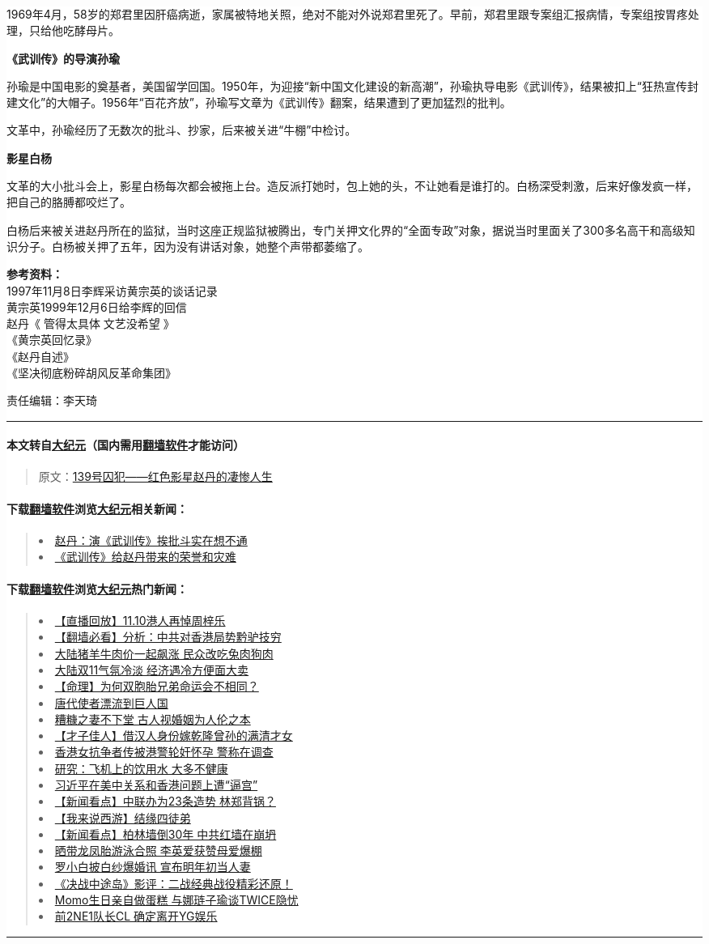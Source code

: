 <p>1969年4月，58岁的郑君里因肝癌病逝，家属被特地关照，绝对不能对外说郑君里死了。早前，郑君里跟专案组汇报病情，专案组按胃疼处理，只给他吃酵母片。</p>
<p><strong>《武训传》的导演孙瑜</strong></p>
<p>孙瑜是中国电影的奠基者，美国留学回国。1950年，为迎接“新中国文化建设的新高潮”，孙瑜执导电影《武训传》，结果被扣上“狂热宣传封建文化”的大帽子。1956年“百花齐放”，孙瑜写文章为《武训传》翻案，结果遭到了更加猛烈的批判。</p>
<p>文革中，孙瑜经历了无数次的批斗、抄家，后来被关进“牛棚”中检讨。</p>
<p><strong>影星白杨</strong></p>
<p>文革的大小批斗会上，影星白杨每次都会被拖上台。造反派打她时，包上她的头，不让她看是谁打的。白杨深受刺激，后来好像发疯一样，把自己的胳膊都咬烂了。</p>
<p>白杨后来被关进赵丹所在的监狱，当时这座正规监狱被腾出，专门关押文化界的“全面专政”对象，据说当时里面关了300多名高干和高级知识分子。白杨被关押了五年，因为没有讲话对象，她整个声带都萎缩了。</p>
<p><strong>参考资料：</strong><br />
1997年11月8日李辉采访黄宗英的谈话记录<br />
黄宗英1999年12月6日给李辉的回信<br />
赵丹《 管得太具体 文艺没希望 》<br />
《黄宗英回忆录》<br />
《赵丹自述》<br />
《坚决彻底粉碎胡风反革命集团》</p>
<p>责任编辑：李天琦</p>

<hr>

#### 本文转自<a href="http://www.epochtimes.com">大纪元</a>（国内需用<a href="https://git.io/JesJV">翻墙软件</a>才能访问）
> 原文：<a href="http://www.epochtimes.com/gb/19/11/2/n11629364.htm">139号囚犯——红色影星赵丹的凄惨人生</a>


#### 下载<a href="https://git.io/JesJV">翻墙软件</a>浏览<a href="http://www.epochtimes.com">大纪元</a>相关新闻：
> <li><a href="http://www.epochtimes.com/gb/12/3/26/n3550701.htm">赵丹：演《武训传》挨批斗实在想不通</a></li>
> <li><a href="http://www.epochtimes.com/gb/12/3/25/n3550080.htm">《武训传》给赵丹带来的荣誉和灾难</a></li>

#### 下载<a href="https://git.io/JesJV">翻墙软件</a>浏览<a href="http://www.epochtimes.com">大纪元</a>热门新闻：
> <li><a href="http://www.epochtimes.com/gb/19/11/8/n11641005.htm">【直播回放】11.10港人再悼周梓乐</a></li>
> <li><a href="http://www.epochtimes.com/gb/19/11/10/n11645136.htm">【翻墙必看】分析：中共对香港局势黔驴技穷</a></li>
> <li><a href="http://www.epochtimes.com/gb/19/11/10/n11645148.htm">大陆猪羊牛肉价一起飙涨 民众改吃兔肉狗肉</a></li>
> <li><a href="http://www.epochtimes.com/gb/19/11/10/n11645125.htm">大陆双11气氛冷淡 经济遇冷方便面大卖</a></li>
> <li><a href="http://www.epochtimes.com/gb/19/10/21/n11602738.htm">【命理】为何双胞胎兄弟命运会不相同？</a></li>
> <li><a href="http://www.epochtimes.com/gb/19/10/11/n11582046.htm">唐代使者漂流到巨人国</a></li>
> <li><a href="http://www.epochtimes.com/gb/15/4/21/n4416242.htm">糟糠之妻不下堂 古人视婚姻为人伦之本</a></li>
> <li><a href="http://www.epochtimes.com/gb/19/10/31/n11625562.htm">【才子佳人】借汉人身份嫁乾隆曾孙的满清才女</a></li>
> <li><a href="http://www.epochtimes.com/gb/19/11/9/n11644424.htm">香港女抗争者传被港警轮奸怀孕 警称在调查</a></li>
> <li><a href="http://www.epochtimes.com/gb/19/11/9/n11644806.htm">研究：飞机上的饮用水 大多不健康</a></li>
> <li><a href="http://www.epochtimes.com/gb/19/11/9/n11643270.htm">习近平在美中关系和香港问题上遭“逼宫”</a></li>
> <li><a href="http://www.epochtimes.com/gb/19/11/8/n11642736.htm">【新闻看点】中联办为23条造势 林郑背锅？</a></li>
> <li><a href="http://www.epochtimes.com/gb/19/11/6/n11637524.htm">【我来说西游】结缘四徒弟</a></li>
> <li><a href="http://www.epochtimes.com/gb/19/11/9/n11644550.htm">【新闻看点】柏林墙倒30年 中共红墙在崩坍</a></li>
> <li><a href="http://www.epochtimes.com/gb/19/11/8/n11642965.htm">晒带龙凤胎游泳合照 李英爱获赞母爱爆棚</a></li>
> <li><a href="http://www.epochtimes.com/gb/19/11/8/n11641365.htm">罗小白披白纱爆婚讯 宣布明年初当人妻</a></li>
> <li><a href="http://www.epochtimes.com/gb/19/11/9/n11644225.htm">《决战中途岛》影评：二战经典战役精彩还原！</a></li>
> <li><a href="http://www.epochtimes.com/gb/19/11/9/n11644322.htm">Momo生日亲自做蛋糕 与娜琏子瑜谈TWICE隐忧</a></li>
> <li><a href="http://www.epochtimes.com/gb/19/11/8/n11641484.htm">前2NE1队长CL 确定离开YG娱乐</a></li>
<hr>
